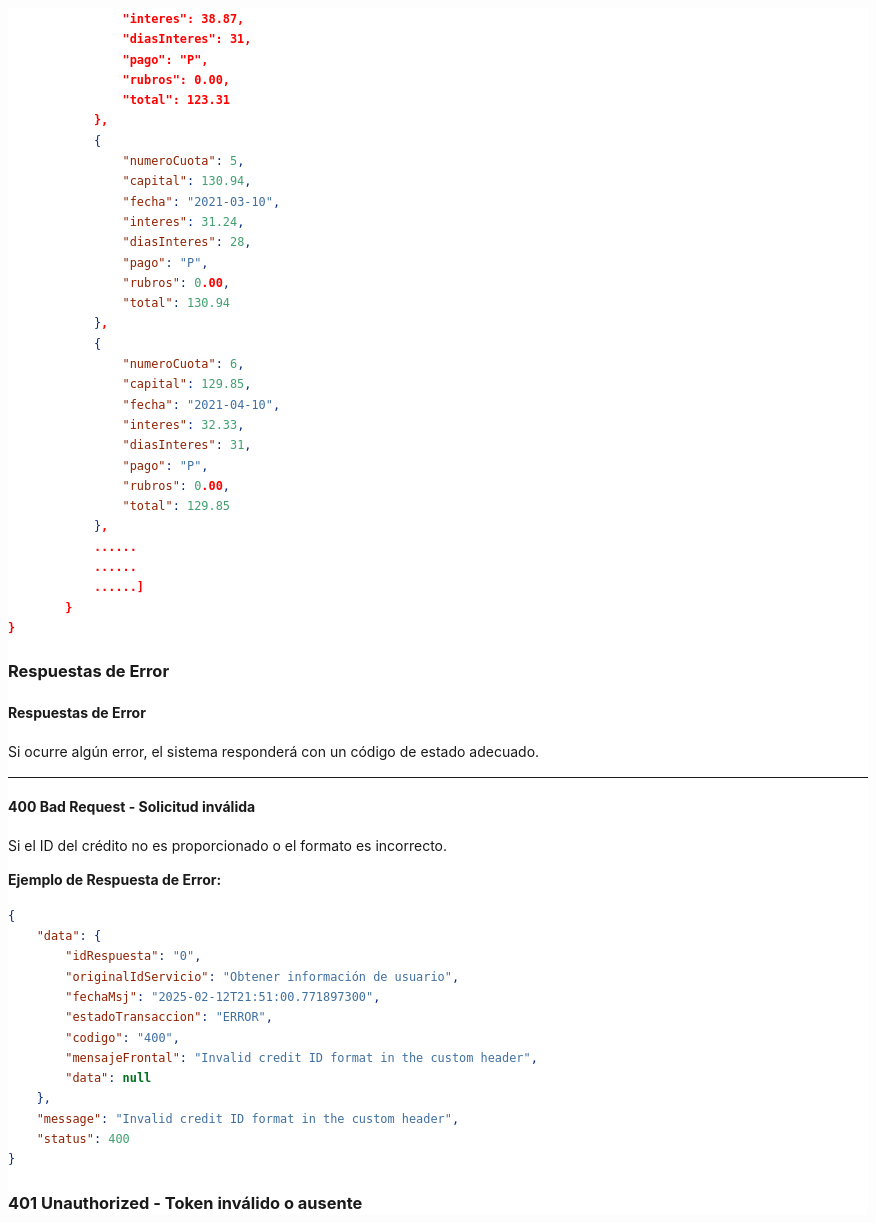 ```json
                "interes": 38.87,
                "diasInteres": 31,
                "pago": "P",
                "rubros": 0.00,
                "total": 123.31
            },
            {
                "numeroCuota": 5,
                "capital": 130.94,
                "fecha": "2021-03-10",
                "interes": 31.24,
                "diasInteres": 28,
                "pago": "P",
                "rubros": 0.00,
                "total": 130.94
            },
            {
                "numeroCuota": 6,
                "capital": 129.85,
                "fecha": "2021-04-10",
                "interes": 32.33,
                "diasInteres": 31,
                "pago": "P",
                "rubros": 0.00,
                "total": 129.85
            },
            ......
            ......
            ......]
        }
}
```
### **Respuestas de Error**

#### **Respuestas de Error**

Si ocurre algún error, el sistema responderá con un código de estado adecuado.

---

#### **400 Bad Request - Solicitud inválida**

Si el ID del crédito no es proporcionado o el formato es incorrecto.

**Ejemplo de Respuesta de Error:**

```json
{
    "data": {
        "idRespuesta": "0",
        "originalIdServicio": "Obtener información de usuario",
        "fechaMsj": "2025-02-12T21:51:00.771897300",
        "estadoTransaccion": "ERROR",
        "codigo": "400",
        "mensajeFrontal": "Invalid credit ID format in the custom header",
        "data": null
    },
    "message": "Invalid credit ID format in the custom header",
    "status": 400
}
```
### **401 Unauthorized - Token inválido o ausente**

